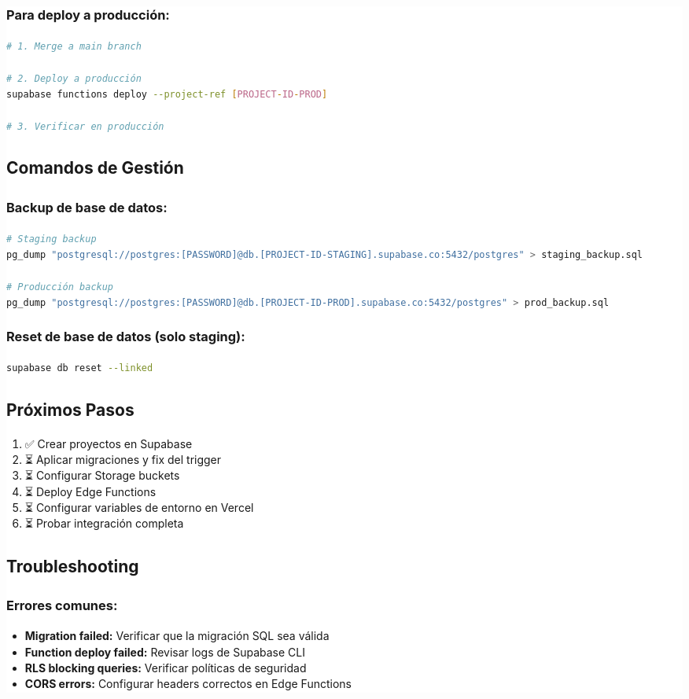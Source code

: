 ### Para deploy a producción:
```bash
# 1. Merge a main branch

# 2. Deploy a producción
supabase functions deploy --project-ref [PROJECT-ID-PROD]

# 3. Verificar en producción
```

## Comandos de Gestión

### Backup de base de datos:
```bash
# Staging backup
pg_dump "postgresql://postgres:[PASSWORD]@db.[PROJECT-ID-STAGING].supabase.co:5432/postgres" > staging_backup.sql

# Producción backup
pg_dump "postgresql://postgres:[PASSWORD]@db.[PROJECT-ID-PROD].supabase.co:5432/postgres" > prod_backup.sql
```

### Reset de base de datos (solo staging):
```bash
supabase db reset --linked
```

## Próximos Pasos

1. ✅ Crear proyectos en Supabase
2. ⏳ Aplicar migraciones y fix del trigger
3. ⏳ Configurar Storage buckets
4. ⏳ Deploy Edge Functions
5. ⏳ Configurar variables de entorno en Vercel
6. ⏳ Probar integración completa

## Troubleshooting

### Errores comunes:
- **Migration failed:** Verificar que la migración SQL sea válida
- **Function deploy failed:** Revisar logs de Supabase CLI
- **RLS blocking queries:** Verificar políticas de seguridad
- **CORS errors:** Configurar headers correctos en Edge Functions

